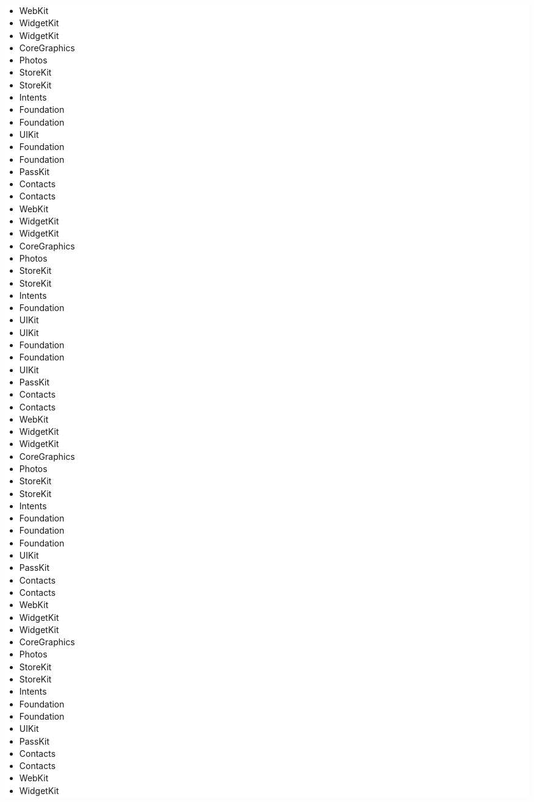 - WebKit
- WidgetKit
- WidgetKit
- CoreGraphics
- Photos
- StoreKit
- StoreKit
- Intents
- Foundation
- Foundation
- UIKit
- Foundation
- Foundation
- PassKit
- Contacts
- Contacts
- WebKit
- WidgetKit
- WidgetKit
- CoreGraphics
- Photos
- StoreKit
- StoreKit
- Intents
- Foundation
- UIKit
- UIKit
- Foundation
- Foundation
- UIKit
- PassKit
- Contacts
- Contacts
- WebKit
- WidgetKit
- WidgetKit
- CoreGraphics
- Photos
- StoreKit
- StoreKit
- Intents
- Foundation
- Foundation
- Foundation
- UIKit
- PassKit
- Contacts
- Contacts
- WebKit
- WidgetKit
- WidgetKit
- CoreGraphics
- Photos
- StoreKit
- StoreKit
- Intents
- Foundation
- Foundation
- UIKit
- PassKit
- Contacts
- Contacts
- WebKit
- WidgetKit